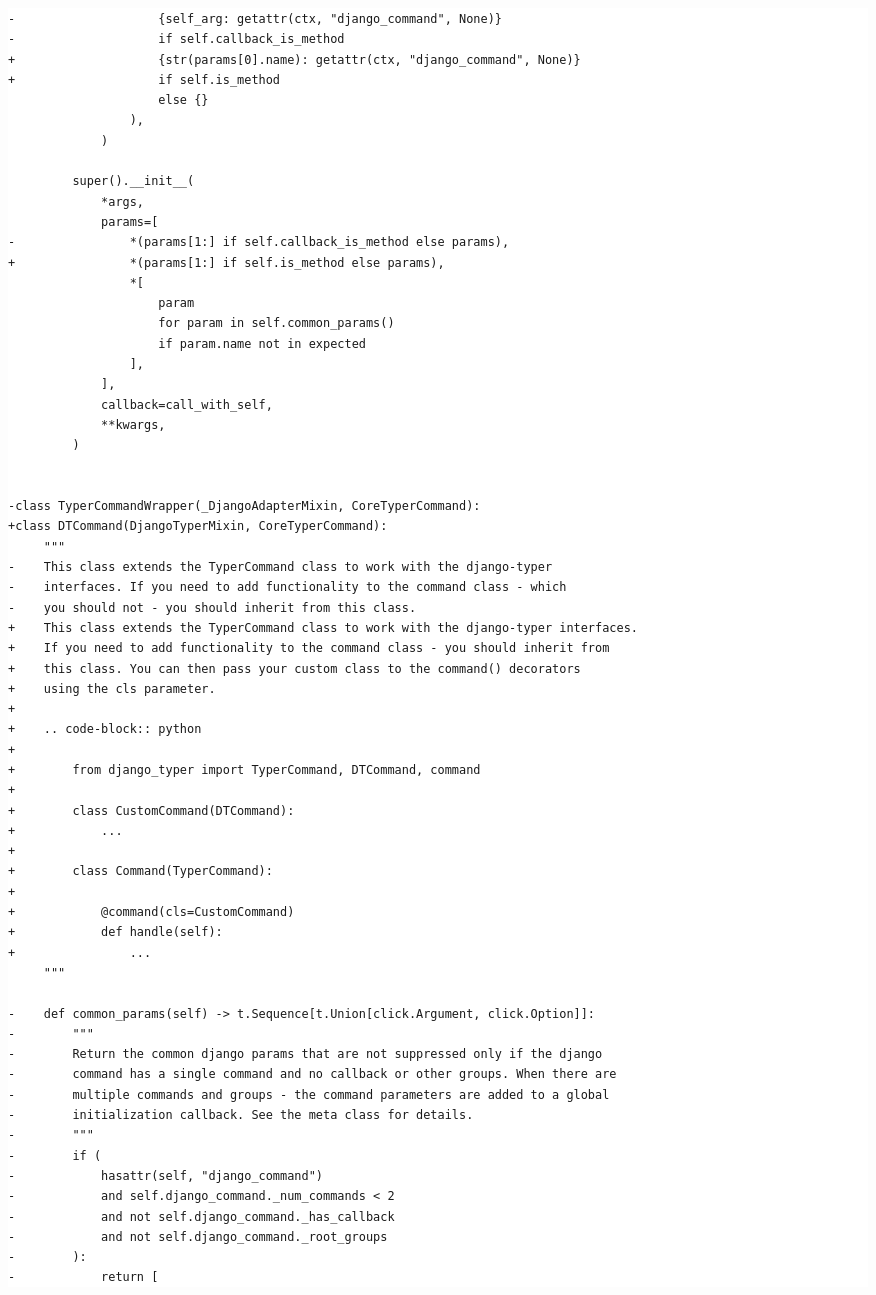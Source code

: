 ```
-                    {self_arg: getattr(ctx, "django_command", None)}
-                    if self.callback_is_method
+                    {str(params[0].name): getattr(ctx, "django_command", None)}
+                    if self.is_method
                     else {}
                 ),
             )
 
         super().__init__(
             *args,
             params=[
-                *(params[1:] if self.callback_is_method else params),
+                *(params[1:] if self.is_method else params),
                 *[
                     param
                     for param in self.common_params()
                     if param.name not in expected
                 ],
             ],
             callback=call_with_self,
             **kwargs,
         )
 
 
-class TyperCommandWrapper(_DjangoAdapterMixin, CoreTyperCommand):
+class DTCommand(DjangoTyperMixin, CoreTyperCommand):
     """
-    This class extends the TyperCommand class to work with the django-typer
-    interfaces. If you need to add functionality to the command class - which
-    you should not - you should inherit from this class.
+    This class extends the TyperCommand class to work with the django-typer interfaces.
+    If you need to add functionality to the command class - you should inherit from
+    this class. You can then pass your custom class to the command() decorators
+    using the cls parameter.
+
+    .. code-block:: python
+
+        from django_typer import TyperCommand, DTCommand, command
+
+        class CustomCommand(DTCommand):
+            ...
+
+        class Command(TyperCommand):
+
+            @command(cls=CustomCommand)
+            def handle(self):
+                ...
     """
 
-    def common_params(self) -> t.Sequence[t.Union[click.Argument, click.Option]]:
-        """
-        Return the common django params that are not suppressed only if the django
-        command has a single command and no callback or other groups. When there are
-        multiple commands and groups - the command parameters are added to a global
-        initialization callback. See the meta class for details.
-        """
-        if (
-            hasattr(self, "django_command")
-            and self.django_command._num_commands < 2
-            and not self.django_command._has_callback
-            and not self.django_command._root_groups
-        ):
-            return [
```